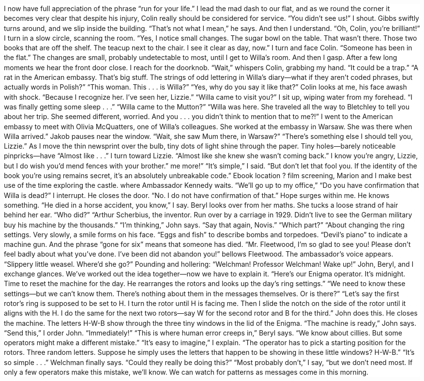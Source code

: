 I now have full appreciation of the phrase “run for your life.” I lead the mad dash to our flat, and as we round the corner it becomes very clear that despite his injury, Colin really should be considered for service.
“You didn’t see us!” I shout. Gibbs swiftly turns around, and we slip inside the building.
“That’s not what I mean,” he says. And then I understand. “Oh, Colin, you’re brilliant!” I turn in a slow circle, scanning the room. “Yes, I notice small changes. The sugar bowl on the table. That wasn’t there. Those two books that are off the shelf. The teacup next to the chair. I see it clear as day, now.” I turn and face Colin. “Someone has been in the flat.”
The changes are small, probably undetectable to most, until I get to Willa’s room. And then I gasp.
After a few long moments we hear the front door close. I reach for the doorknob. “Wait,” whispers Colin, grabbing my hand. “It could be a trap.”
“A rat in the American embassy. That’s big stuff.
The strings of odd lettering in Willa’s diary—what if they aren’t coded phrases, but actually words in Polish?”
“This woman. This . . . is Willa?” “Yes, why do you say it like that?” Colin looks at me, his face awash with shock. “Because I recognize her. I’ve seen her, Lizzie.”
“Willa came to visit you?” I sit up, wiping water from my forehead. “I was finally getting some sleep . . .” “Willa came to the Mutton?”
“Willa was here. She traveled all the way to Bletchley to tell you about her trip. She seemed different, worried. And you . . . you didn’t think to mention that to me?!”
I went to the American embassy to meet with Olivia McQuatters, one of Willa’s colleagues. She worked at the embassy in Warsaw. She was there when Willa arrived.” Jakob pauses near the window. “Wait, she saw Mum there, in Warsaw?”
“There’s something else I should tell you, Lizzie.”
As I move the thin newsprint over the bulb, tiny dots of light shine through the paper. Tiny holes—barely noticeable pinpricks—have
“Almost like . . .” I turn toward Lizzie. “Almost like she knew she wasn’t coming back.”
I know you’re angry, Lizzie, but I do wish you’d mend fences with your brother.”
me more!” “It’s simple,” I said. “But don’t let that fool you. If the identity of the book you’re using remains secret, it’s an absolutely unbreakable code.”
Ebook location ?
film screening, Marion and I make best use of the time exploring the castle.
where Ambassador Kennedy waits. “We’ll go up to my office,”
“Do you have confirmation that Willa is dead?” I interrupt. He closes the door. “No. I do not have confirmation of that.” Hope surges within me. He knows something.
“He died in a horse accident, you know,” I say. Beryl looks over from her maths. She tucks a loose strand of hair behind her ear. “Who did?” “Arthur Scherbius, the inventor. Run over by a carriage in 1929. Didn’t live to see the German military buy his machine by the thousands.”
“I’m thinking,” John says. “Say that again, Novis.” “Which part?” “About changing the ring settings.
Very slowly, a smile forms on his face.
“Eggs and fish” to describe bombs and torpedoes. “Devil’s piano” to indicate a machine gun. And the phrase “gone for six” means that someone has died.
“Mr. Fleetwood, I’m so glad to see you! Please don’t feel badly about what you’ve done. I’ve been
did not abandon you!” bellows Fleetwood.
The ambassador’s voice appears. “Slippery little weasel. Where’d she go?”
Pounding and hollering: “Welchman! Professor Welchman! Wake up!”
John, Beryl, and I exchange glances. We’ve worked out the idea together—now we have to explain it.
“Here’s our Enigma operator. It’s midnight. Time to reset the machine for the day. He rearranges the rotors and looks up the day’s ring settings.”
“We need to know these settings—but we can’t know them. There’s nothing about them in the messages themselves. Or is there?”
“Let’s say the first rotor’s ring is supposed to be set to H. I turn the rotor until H is facing me. Then I slide the notch on the side of the rotor until it aligns with the H. I do the same for the next two rotors—say W for the second rotor and B for the third.” John does this. He closes the machine. The letters H-W-B show through the three tiny windows in the lid of the Enigma. “The machine is ready,” John says.
“Send this,” I order John. “Immediately!” “This is where human error creeps in,” Beryl says. “We know about cillies. But some operators might make a different mistake.” “It’s easy to imagine,” I explain. “The operator has to pick a starting position for the rotors. Three random letters. Suppose he simply uses the letters that happen to be showing in these little windows? H-W-B.”
“It’s so simple . . .” Welchman finally says. “Could they really be doing this?” “Most probably don’t,” I say, “but we don’t need most. If only a few operators make this mistake, we’ll know. We can watch for patterns as messages come in this morning.